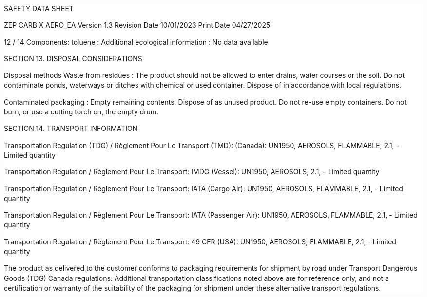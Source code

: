 SAFETY DATA SHEET 
 
ZEP CARB X AERO_EA 
Version 1.3 
Revision Date 10/01/2023 
Print Date 04/27/2025  
 
 
12 / 14 
Components: 
toluene : 
Additional ecological 
information 
:  No data available 
 
 
SECTION 13. DISPOSAL CONSIDERATIONS 
 
Disposal methods 
Waste from residues 
: The product should not be allowed to enter drains, water 
courses or the soil. 
Do not contaminate ponds, waterways or ditches with 
chemical or used container. 
Dispose of in accordance with local regulations. 
 
Contaminated packaging 
: Empty remaining contents. 
Dispose of as unused product. 
Do not re-use empty containers. 
Do not burn, or use a cutting torch on, the empty drum. 
 
 
 
SECTION 14. TRANSPORT INFORMATION 
 
Transportation Regulation (TDG) / Règlement Pour Le Transport (TMD): (Canada): 
UN1950, AEROSOLS, FLAMMABLE, 2.1,  - Limited quantity 
 
Transportation Regulation / Règlement Pour Le Transport: IMDG (Vessel): 
UN1950, AEROSOLS, 2.1,  - Limited quantity 
 
Transportation Regulation / Règlement Pour Le Transport: IATA (Cargo Air): 
UN1950, AEROSOLS, FLAMMABLE, 2.1,  - Limited quantity 
 
Transportation Regulation / Règlement Pour Le Transport: IATA (Passenger Air): 
UN1950, AEROSOLS, FLAMMABLE, 2.1,  - Limited quantity 
 
Transportation Regulation / Règlement Pour Le Transport: 49 CFR (USA): 
UN1950, AEROSOLS, FLAMMABLE, 2.1,  - Limited quantity 
 
The product as delivered to the customer conforms to packaging requirements for shipment by road 
under Transport Dangerous Goods (TDG) Canada regulations. Additional transportation classifications 
noted above are for reference only, and not a certification or warranty of the suitability of the packaging 
for shipment under these alternative transport regulations. 
 
 
 
 